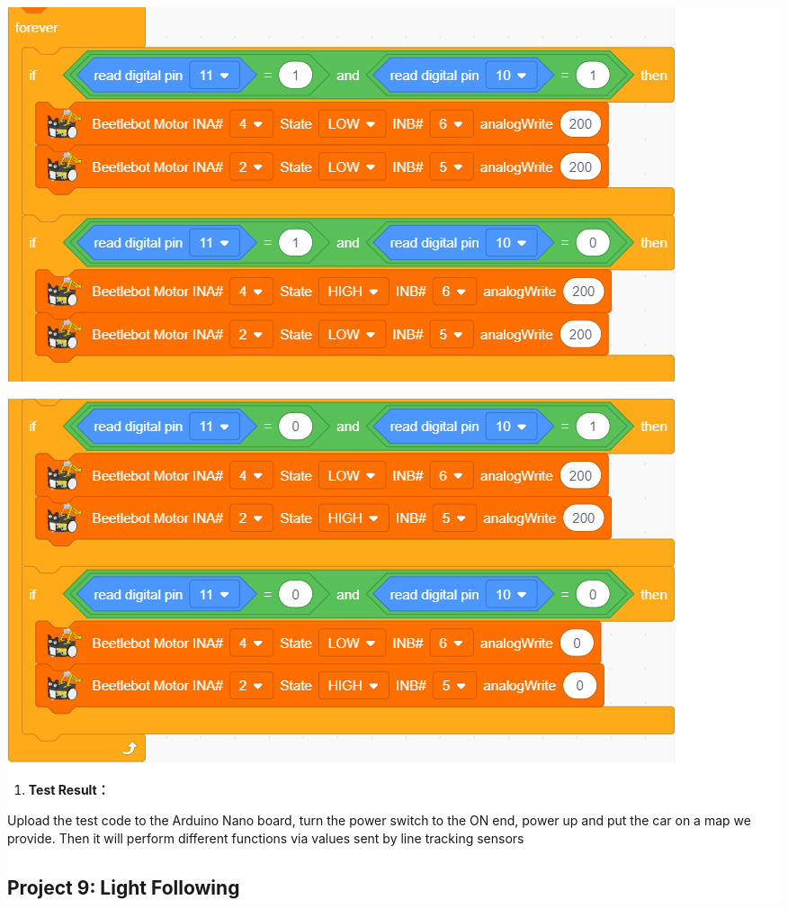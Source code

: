 ![](media/7f440965e0f734ff5908051d262d9ae6.png)

![](media/8a3fc1ac48b94fa081f950c68188affa.png)

1.  **Test Result：**

Upload the test code to the Arduino Nano board, turn the power switch to the ON
end, power up and put the car on a map we provide. Then it will perform
different functions via values sent by line tracking sensors

## Project 9: Light Following
